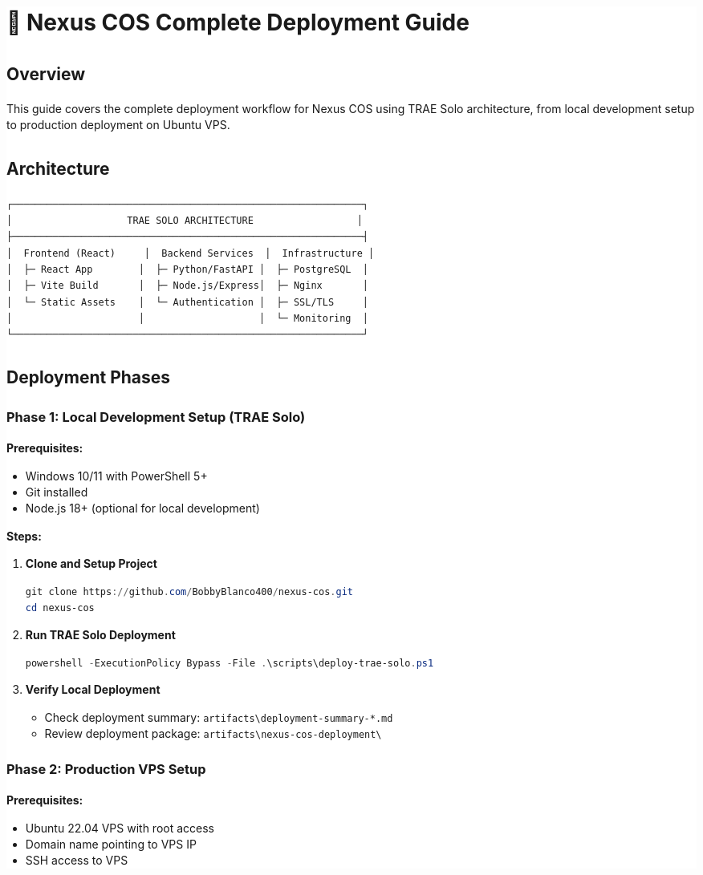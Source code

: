 # 🚀 Nexus COS Complete Deployment Guide

## Overview

This guide covers the complete deployment workflow for Nexus COS using TRAE Solo architecture, from local development setup to production deployment on Ubuntu VPS.

## Architecture

```
┌─────────────────────────────────────────────────────────────┐
│                    TRAE SOLO ARCHITECTURE                  │
├─────────────────────────────────────────────────────────────┤
│  Frontend (React)     │  Backend Services  │  Infrastructure │
│  ├─ React App        │  ├─ Python/FastAPI │  ├─ PostgreSQL  │
│  ├─ Vite Build       │  ├─ Node.js/Express│  ├─ Nginx       │
│  └─ Static Assets    │  └─ Authentication │  ├─ SSL/TLS     │
│                      │                    │  └─ Monitoring  │
└─────────────────────────────────────────────────────────────┘
```

## Deployment Phases

### Phase 1: Local Development Setup (TRAE Solo)

**Prerequisites:**
- Windows 10/11 with PowerShell 5+
- Git installed
- Node.js 18+ (optional for local development)

**Steps:**

1. **Clone and Setup Project**
   ```powershell
   git clone https://github.com/BobbyBlanco400/nexus-cos.git
   cd nexus-cos
   ```

2. **Run TRAE Solo Deployment**
   ```powershell
   powershell -ExecutionPolicy Bypass -File .\scripts\deploy-trae-solo.ps1
   ```

3. **Verify Local Deployment**
   - Check deployment summary: `artifacts\deployment-summary-*.md`
   - Review deployment package: `artifacts\nexus-cos-deployment\`

### Phase 2: Production VPS Setup

**Prerequisites:**
- Ubuntu 22.04 VPS with root access
- Domain name pointing to VPS IP
- SSH access to VPS
